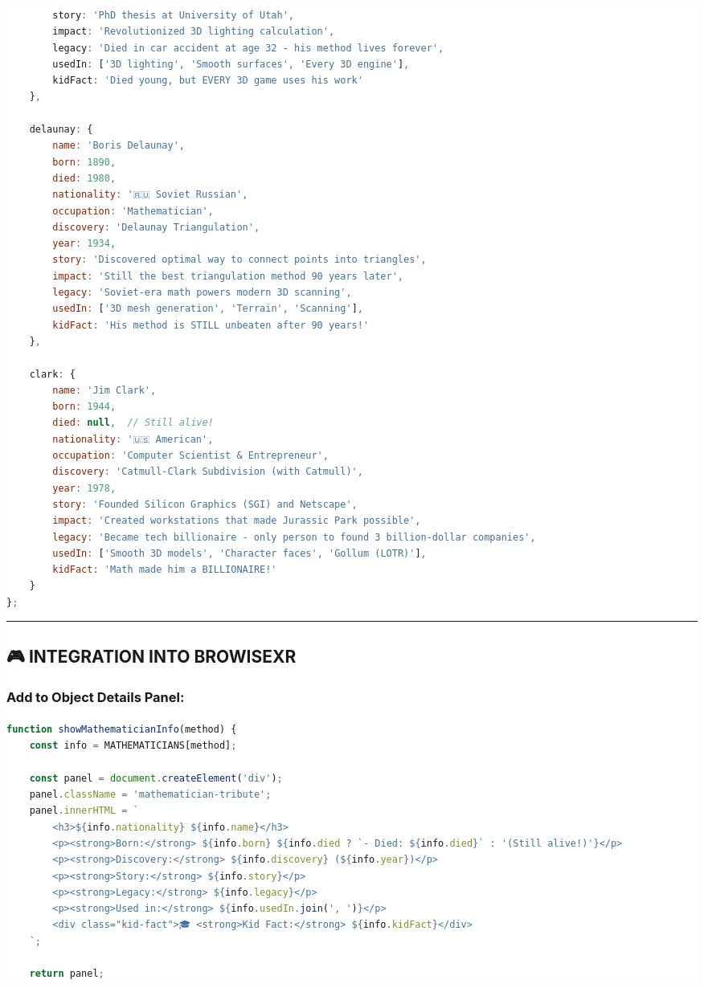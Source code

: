 ```javascript
        story: 'PhD thesis at University of Utah',
        impact: 'Revolutionized 3D lighting calculation',
        legacy: 'Died in car accident at age 32 - his method lives forever',
        usedIn: ['3D lighting', 'Smooth surfaces', 'Every 3D engine'],
        kidFact: 'Died young, but EVERY 3D game uses his work'
    },
    
    delaunay: {
        name: 'Boris Delaunay',
        born: 1890,
        died: 1980,
        nationality: '🇷🇺 Soviet Russian',
        occupation: 'Mathematician',
        discovery: 'Delaunay Triangulation',
        year: 1934,
        story: 'Discovered optimal way to connect points into triangles',
        impact: 'Still the best triangulation method 90 years later',
        legacy: 'Soviet-era math powers modern 3D scanning',
        usedIn: ['3D mesh generation', 'Terrain', 'Scanning'],
        kidFact: 'His method is STILL unbeaten after 90 years!'
    },
    
    clark: {
        name: 'Jim Clark',
        born: 1944,
        died: null,  // Still alive!
        nationality: '🇺🇸 American',
        occupation: 'Computer Scientist & Entrepreneur',
        discovery: 'Catmull-Clark Subdivision (with Catmull)',
        year: 1978,
        story: 'Founded Silicon Graphics (SGI) and Netscape',
        impact: 'Created workstations that made Jurassic Park possible',
        legacy: 'Became tech billionaire - only person to found 3 billion-dollar companies',
        usedIn: ['Smooth 3D models', 'Character faces', 'Gollum (LOTR)'],
        kidFact: 'Math made him a BILLIONAIRE!'
    }
};
```

---

## 🎮 INTEGRATION INTO BROWISEXR

### Add to Object Details Panel:
```javascript
function showMathematicianInfo(method) {
    const info = MATHEMATICIANS[method];
    
    const panel = document.createElement('div');
    panel.className = 'mathematician-tribute';
    panel.innerHTML = `
        <h3>${info.nationality} ${info.name}</h3>
        <p><strong>Born:</strong> ${info.born} ${info.died ? `- Died: ${info.died}` : '(Still alive!)'}</p>
        <p><strong>Discovery:</strong> ${info.discovery} (${info.year})</p>
        <p><strong>Story:</strong> ${info.story}</p>
        <p><strong>Legacy:</strong> ${info.legacy}</p>
        <p><strong>Used in:</strong> ${info.usedIn.join(', ')}</p>
        <div class="kid-fact">🎓 <strong>Kid Fact:</strong> ${info.kidFact}</div>
    `;
    
    return panel;
```